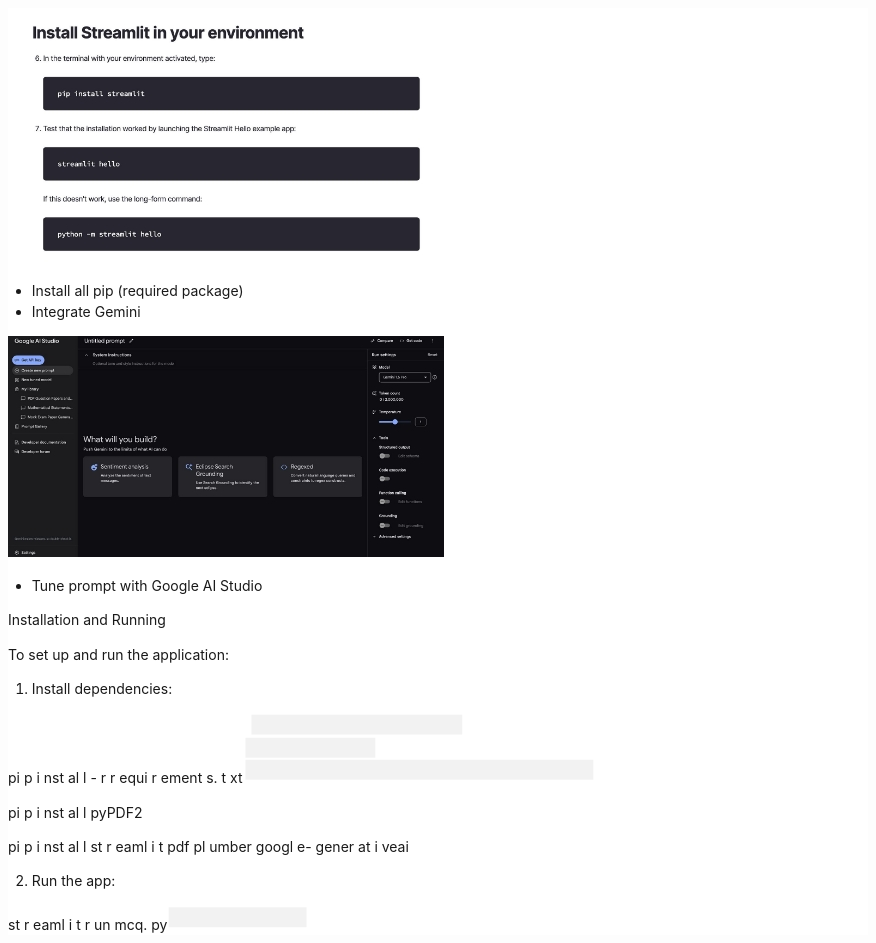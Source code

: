 ![](Aspose.Words.38df70a7-5738-416c-8084-d21f37ab81b5.004.jpeg)

- Install all pip (required package)
- Integrate Gemini

![](Aspose.Words.38df70a7-5738-416c-8084-d21f37ab81b5.005.jpeg)

- Tune prompt with Google AI Studio

Installation and Running

To set up and run the application:

1. Install dependencies: 

pi p  i nst al l  - r  r equi r ement s. t xt![](Aspose.Words.38df70a7-5738-416c-8084-d21f37ab81b5.006.png)

pi p  i nst al l  pyPDF2

pi p  i nst al l  st r eaml i t  pdf pl umber  googl e- gener at i veai

2. Run the app: 

st r eaml i t  r un  mcq. py![](Aspose.Words.38df70a7-5738-416c-8084-d21f37ab81b5.007.png)
